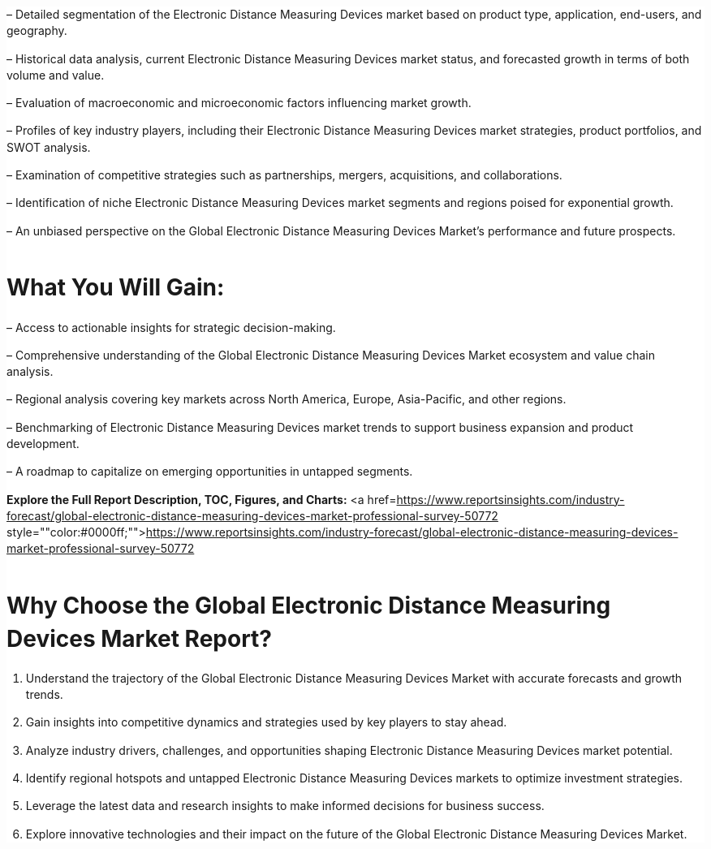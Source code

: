 – Detailed segmentation of the Electronic Distance Measuring Devices market based on product type, application, end-users, and geography.

– Historical data analysis, current Electronic Distance Measuring Devices market status, and forecasted growth in terms of both volume and value.

– Evaluation of macroeconomic and microeconomic factors influencing market growth.

– Profiles of key industry players, including their Electronic Distance Measuring Devices market strategies, product portfolios, and SWOT analysis.

– Examination of competitive strategies such as partnerships, mergers, acquisitions, and collaborations.

– Identification of niche Electronic Distance Measuring Devices market segments and regions poised for exponential growth.

– An unbiased perspective on the Global Electronic Distance Measuring Devices Market’s performance and future prospects.

# <strong>What You Will Gain:</strong>

– Access to actionable insights for strategic decision-making.

– Comprehensive understanding of the Global Electronic Distance Measuring Devices Market ecosystem and value chain analysis.

– Regional analysis covering key markets across North America, Europe, Asia-Pacific, and other regions.

– Benchmarking of Electronic Distance Measuring Devices market trends to support business expansion and product development.

– A roadmap to capitalize on emerging opportunities in untapped segments.

<strong>Explore the Full Report Description, TOC, Figures, and Charts:</strong>
<a href=https://www.reportsinsights.com/industry-forecast/global-electronic-distance-measuring-devices-market-professional-survey-50772 style=""color:#0000ff;"">https://www.reportsinsights.com/industry-forecast/global-electronic-distance-measuring-devices-market-professional-survey-50772</a>

# <strong>Why Choose the Global Electronic Distance Measuring Devices Market Report?</strong>

1. Understand the trajectory of the Global Electronic Distance Measuring Devices Market with accurate forecasts and growth trends.

2. Gain insights into competitive dynamics and strategies used by key players to stay ahead.

3. Analyze industry drivers, challenges, and opportunities shaping Electronic Distance Measuring Devices market potential.

4. Identify regional hotspots and untapped Electronic Distance Measuring Devices markets to optimize investment strategies.

5. Leverage the latest data and research insights to make informed decisions for business success.

6. Explore innovative technologies and their impact on the future of the Global Electronic Distance Measuring Devices Market.
